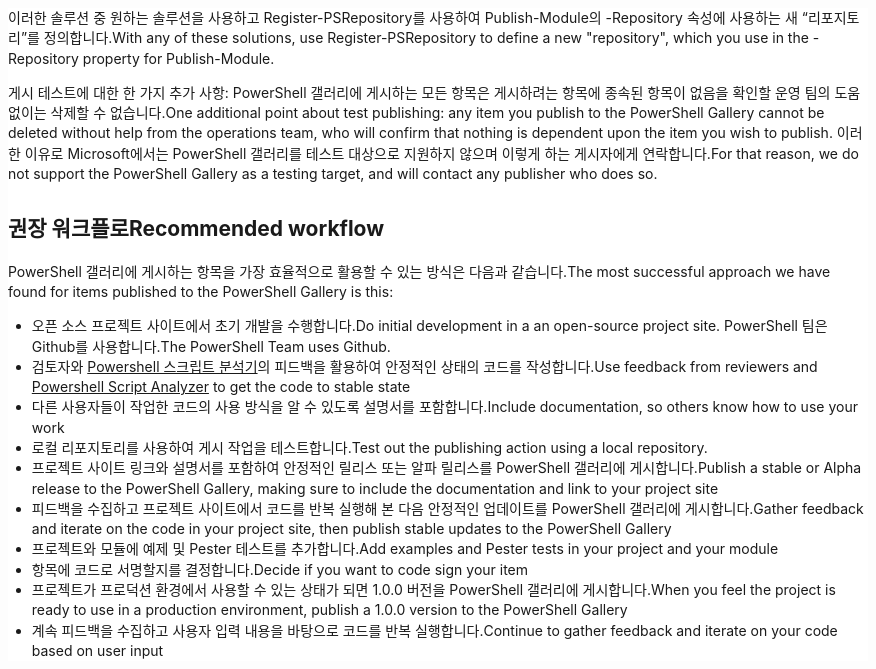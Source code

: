 <span data-ttu-id="d1dd5-246">이러한 솔루션 중 원하는 솔루션을 사용하고 Register-PSRepository를 사용하여 Publish-Module의 -Repository 속성에 사용하는 새 “리포지토리”를 정의합니다.</span><span class="sxs-lookup"><span data-stu-id="d1dd5-246">With any of these solutions, use Register-PSRepository to define a new "repository", which you use in the -Repository property for Publish-Module.</span></span>

<span data-ttu-id="d1dd5-247">게시 테스트에 대한 한 가지 추가 사항: PowerShell 갤러리에 게시하는 모든 항목은 게시하려는 항목에 종속된 항목이 없음을 확인할 운영 팀의 도움 없이는 삭제할 수 없습니다.</span><span class="sxs-lookup"><span data-stu-id="d1dd5-247">One additional point about test publishing: any item you publish to the PowerShell Gallery cannot be deleted without help from the operations team, who will confirm that nothing is dependent upon the item you wish to publish.</span></span>
<span data-ttu-id="d1dd5-248">이러한 이유로 Microsoft에서는 PowerShell 갤러리를 테스트 대상으로 지원하지 않으며 이렇게 하는 게시자에게 연락합니다.</span><span class="sxs-lookup"><span data-stu-id="d1dd5-248">For that reason, we do not support the PowerShell Gallery as a testing target, and will contact any publisher who does so.</span></span>

## <a name="recommended-workflow"></a><span data-ttu-id="d1dd5-249">권장 워크플로</span><span class="sxs-lookup"><span data-stu-id="d1dd5-249">Recommended workflow</span></span>

<span data-ttu-id="d1dd5-250">PowerShell 갤러리에 게시하는 항목을 가장 효율적으로 활용할 수 있는 방식은 다음과 같습니다.</span><span class="sxs-lookup"><span data-stu-id="d1dd5-250">The most successful approach we have found for items published to the PowerShell Gallery is this:</span></span>

* <span data-ttu-id="d1dd5-251">오픈 소스 프로젝트 사이트에서 초기 개발을 수행합니다.</span><span class="sxs-lookup"><span data-stu-id="d1dd5-251">Do initial development in a an open-source project site.</span></span> <span data-ttu-id="d1dd5-252">PowerShell 팀은 Github를 사용합니다.</span><span class="sxs-lookup"><span data-stu-id="d1dd5-252">The PowerShell Team uses Github.</span></span>
* <span data-ttu-id="d1dd5-253">검토자와 [Powershell 스크립트 분석기](https://aka.ms/psscriptanalyzer)의 피드백을 활용하여 안정적인 상태의 코드를 작성합니다.</span><span class="sxs-lookup"><span data-stu-id="d1dd5-253">Use feedback from reviewers and [Powershell Script Analyzer](https://aka.ms/psscriptanalyzer) to get the code to stable state</span></span>
* <span data-ttu-id="d1dd5-254">다른 사용자들이 작업한 코드의 사용 방식을 알 수 있도록 설명서를 포함합니다.</span><span class="sxs-lookup"><span data-stu-id="d1dd5-254">Include documentation, so others know how to use your work</span></span>
* <span data-ttu-id="d1dd5-255">로컬 리포지토리를 사용하여 게시 작업을 테스트합니다.</span><span class="sxs-lookup"><span data-stu-id="d1dd5-255">Test out the publishing action using a local repository.</span></span>
* <span data-ttu-id="d1dd5-256">프로젝트 사이트 링크와 설명서를 포함하여 안정적인 릴리스 또는 알파 릴리스를 PowerShell 갤러리에 게시합니다.</span><span class="sxs-lookup"><span data-stu-id="d1dd5-256">Publish a stable or Alpha release to the PowerShell Gallery, making sure to include the documentation and link to your project site</span></span>
* <span data-ttu-id="d1dd5-257">피드백을 수집하고 프로젝트 사이트에서 코드를 반복 실행해 본 다음 안정적인 업데이트를 PowerShell 갤러리에 게시합니다.</span><span class="sxs-lookup"><span data-stu-id="d1dd5-257">Gather feedback and iterate on the code in your project site, then publish stable updates to the PowerShell Gallery</span></span>
* <span data-ttu-id="d1dd5-258">프로젝트와 모듈에 예제 및 Pester 테스트를 추가합니다.</span><span class="sxs-lookup"><span data-stu-id="d1dd5-258">Add examples and Pester tests in your project and your module</span></span>
* <span data-ttu-id="d1dd5-259">항목에 코드로 서명할지를 결정합니다.</span><span class="sxs-lookup"><span data-stu-id="d1dd5-259">Decide if you want to code sign your item</span></span>
* <span data-ttu-id="d1dd5-260">프로젝트가 프로덕션 환경에서 사용할 수 있는 상태가 되면 1.0.0 버전을 PowerShell 갤러리에 게시합니다.</span><span class="sxs-lookup"><span data-stu-id="d1dd5-260">When you feel the project is ready to use in a production environment, publish a 1.0.0 version to the PowerShell Gallery</span></span>
* <span data-ttu-id="d1dd5-261">계속 피드백을 수집하고 사용자 입력 내용을 바탕으로 코드를 반복 실행합니다.</span><span class="sxs-lookup"><span data-stu-id="d1dd5-261">Continue to gather feedback and iterate on your code based on user input</span></span>
